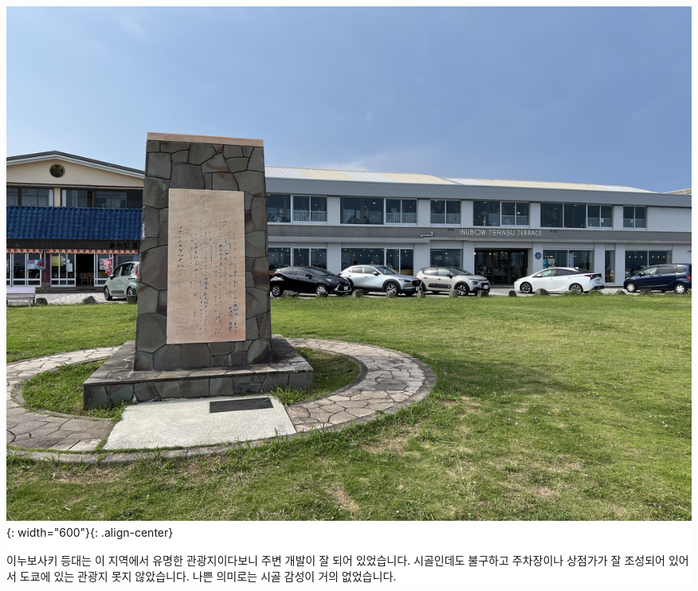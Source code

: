 ![](/assets/images/Travel/040/48.jpeg){: width="600"}{: .align-center}

이누보사키 등대는 이 지역에서 유명한 관광지이다보니 주변 개발이 잘 되어 있었습니다. 시골인데도 불구하고 주차장이나 상점가가 잘 조성되어 있어서 도쿄에 있는 관광지 못지 않았습니다. 나쁜 의미로는 시골 감성이 거의 없었습니다.
